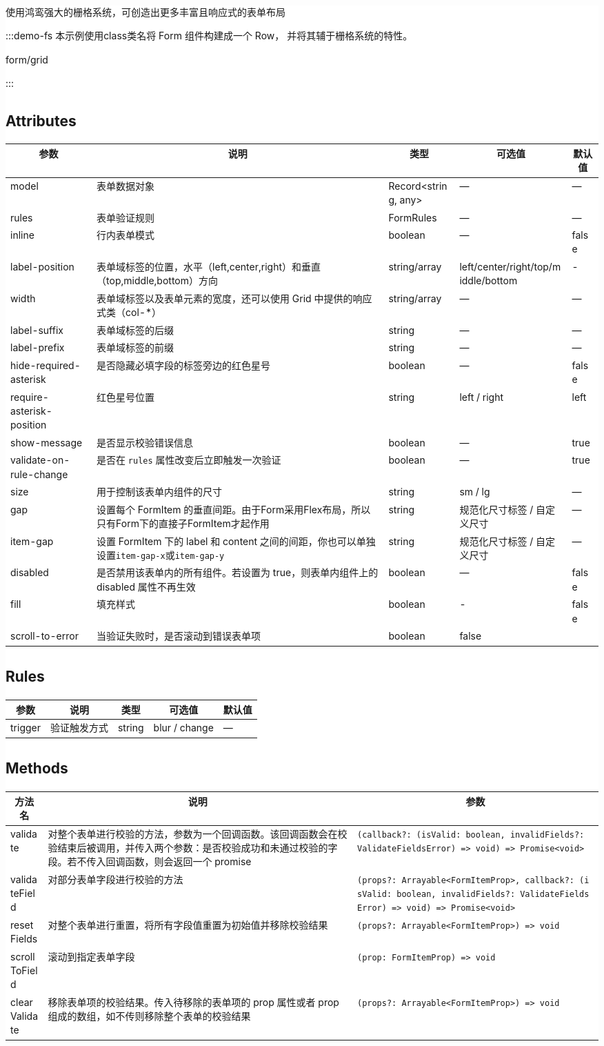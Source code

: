 使用鸿鸾强大的栅格系统，可创造出更多丰富且响应式的表单布局

:::demo-fs 本示例使用class类名将 Form 组件构建成一个 Row， 并将其辅于栅格系统的特性。

form/grid

:::

## Attributes

| 参数                    | 说明  | 类型         | 可选值         | 默认值 |
| ----------------------- | --------- | ------------ | -------------- | ------ |
| model                   | 表单数据对象  | Record\<string, any\>       | —              | —      |
| rules                   | 表单验证规则 | FormRules       | —              | —      |
| inline                  | 行内表单模式 | boolean      | —              | false  |
| label-position          | 表单域标签的位置，水平（left,center,right）和垂直（top,middle,bottom）方向    | string/array | left/center/right/top/middle/bottom | -      |
| width                   | 表单域标签以及表单元素的宽度，还可以使用 Grid 中提供的响应式类（col-\*）   | string/array | —              | —      |
| label-suffix            | 表单域标签的后缀 | string       | —              | —      |
| label-prefix            | 表单域标签的前缀 | string       | —              | —      |
| hide-required-asterisk  | 是否隐藏必填字段的标签旁边的红色星号| boolean      | —              | false  |
| require-asterisk-position | 红色星号位置 | string | left / right               | left  |
| show-message            | 是否显示校验错误信息| boolean      | —              | true   |
| validate-on-rule-change | 是否在 `rules` 属性改变后立即触发一次验证  | boolean      | —              | true   |
| size                    | 用于控制该表单内组件的尺寸 | string       | sm / lg        | —      |
| gap                     | 设置每个 FormItem 的垂直间距。由于Form采用Flex布局，所以只有Form下的直接子FormItem才起作用  | string       | 规范化尺寸标签 / 自定义尺寸        | —      |
| item-gap                | 设置 FormItem 下的 label 和 content 之间的间距，你也可以单独设置`item-gap-x`或`item-gap-y`  | string       | 规范化尺寸标签 / 自定义尺寸        | —      |
| disabled                | 是否禁用该表单内的所有组件。若设置为 true，则表单内组件上的 disabled 属性不再生效  | boolean      | —              | false  |
| fill | 填充样式 | boolean | - | false |
| scroll-to-error         | 当验证失败时，是否滚动到错误表单项  | boolean   | false   |

## Rules

| 参数       | 说明                | 类型     | 可选值  | 默认值  |
| -------- | ----------------- | ------ | ---- | ---- |
| trigger    | 验证触发方式 | string | blur / change   | —    |

## Methods

| 方法名        | 说明                                                                                                                                                                 | 参数                                                                       |
| ------------- | ------------------ | ----------------- |
| validate      | 对整个表单进行校验的方法，参数为一个回调函数。该回调函数会在校验结束后被调用，并传入两个参数：是否校验成功和未通过校验的字段。若不传入回调函数，则会返回一个 promise | `(callback?: (isValid: boolean, invalidFields?: ValidateFieldsError) => void) => Promise<void>`                              |
| validateField | 对部分表单字段进行校验的方法| `(props?: Arrayable<FormItemProp>, callback?: (isValid: boolean, invalidFields?: ValidateFieldsError) => void) => Promise<void>` |
| resetFields   | 对整个表单进行重置，将所有字段值重置为初始值并移除校验结果    | `(props?: Arrayable<FormItemProp>) => void`   |
| scrollToField | 滚动到指定表单字段 | `(prop: FormItemProp) => void`                                                     |
| clearValidate | 移除表单项的校验结果。传入待移除的表单项的 prop 属性或者 prop 组成的数组，如不传则移除整个表单的校验结果 | `(props?: Arrayable<FormItemProp>) => void`   |
